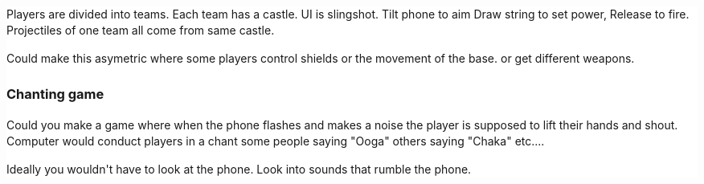 Players are divided into teams. Each team has a castle. UI is slingshot. Tilt phone to aim
Draw string to set power, Release to fire. Projectiles of one team all come from same castle.

Could make this asymetric where some players control shields or the movement of the base.
or get different weapons.

### Chanting game

Could you make a game where when the phone flashes and makes a noise the player is
supposed to lift their hands and shout. Computer would conduct players in a chant
some people saying "Ooga" others saying "Chaka" etc....

Ideally you wouldn't have to look at the phone. Look into sounds that rumble the phone.
